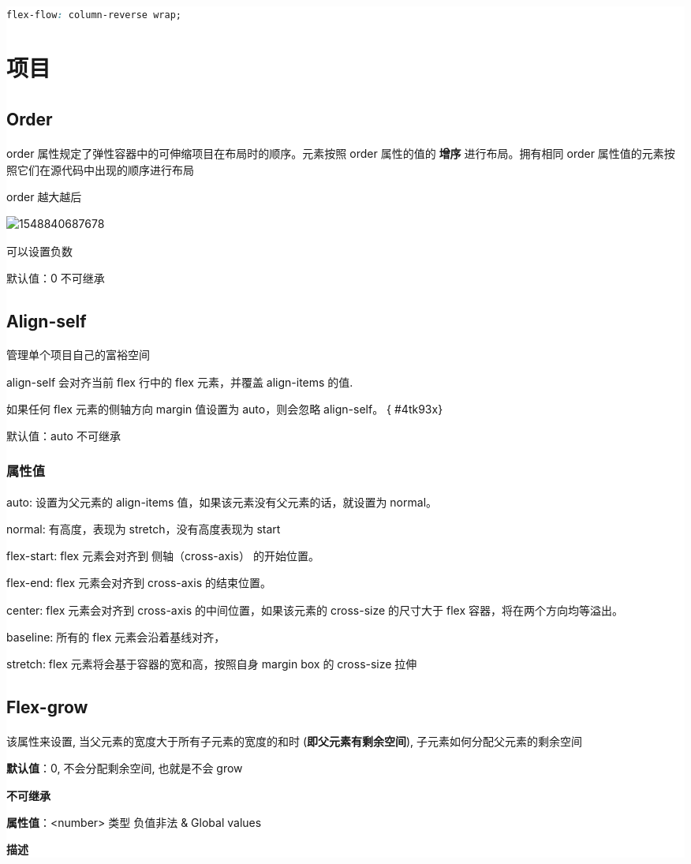 ```css
flex-flow: column-reverse wrap;
```

# 项目

## Order

order 属性规定了弹性容器中的可伸缩项目在布局时的顺序。元素按照 order 属性的值的 **增序** 进行布局。拥有相同 order 属性值的元素按照它们在源代码中出现的顺序进行布局

order 越大越后

![1548840687678](/img/user/programming/前端/原生/2.css/css-3/flex/1548840687678.png)

可以设置负数

默认值：0 不可继承

## Align-self

管理单个项目自己的富裕空间

align-self 会对齐当前 flex 行中的 flex 元素，并覆盖 align-items 的值.

如果任何 flex 元素的侧轴方向 margin 值设置为 auto，则会忽略 align-self。
{ #4tk93x}


默认值：auto 不可继承

### 属性值

auto: 设置为父元素的 align-items 值，如果该元素没有父元素的话，就设置为 normal。

normal: 有高度，表现为 stretch，没有高度表现为 start

flex-start: flex 元素会对齐到 侧轴（cross-axis） 的开始位置。

flex-end: flex 元素会对齐到 cross-axis 的结束位置。

center: flex 元素会对齐到 cross-axis 的中间位置，如果该元素的 cross-size 的尺寸大于 flex 容器，将在两个方向均等溢出。

baseline: 所有的 flex 元素会沿着基线对齐，

stretch: flex 元素将会基于容器的宽和高，按照自身 margin box 的 cross-size 拉伸

## Flex-grow

该属性来设置, 当父元素的宽度大于所有子元素的宽度的和时 (**即父元素有剩余空间**), 子元素如何分配父元素的剩余空间

**默认值**：0, 不会分配剩余空间, 也就是不会 grow

**不可继承**

**属性值**：\<number> 类型 负值非法 & Global values

**描述**
